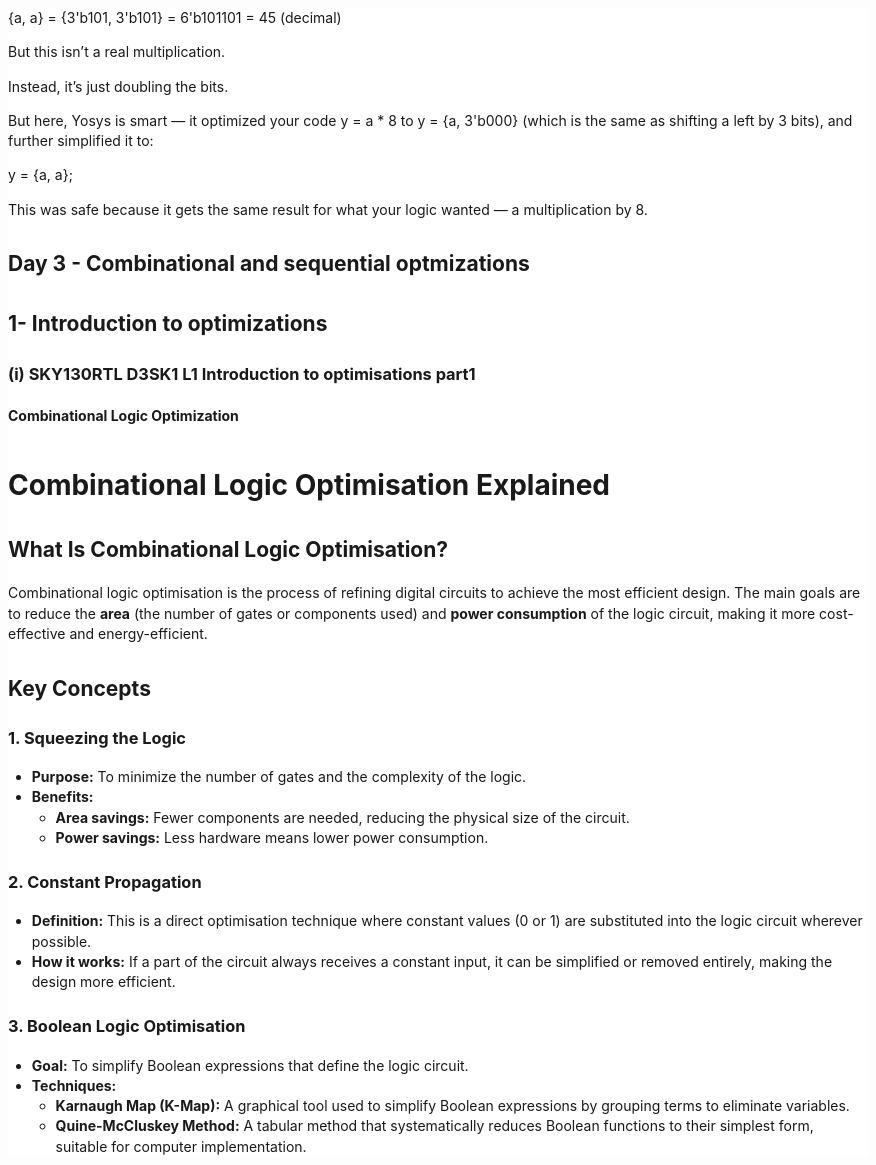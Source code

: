 {a, a} = {3'b101, 3'b101} = 6'b101101 = 45 (decimal)

But this isn’t a real multiplication.

Instead, it’s just doubling the bits.

But here, Yosys is smart — it optimized your code y = a * 8 to y = {a, 3'b000} (which is the same as shifting a left by 3 bits), and further simplified it to:

y = {a, a};

This was safe because it gets the same result for what your logic wanted — a multiplication by 8.

## Day 3 - Combinational and sequential optmizations

## 1- Introduction to optimizations

### (i) SKY130RTL D3SK1 L1 Introduction to optimisations part1

#### Combinational Logic Optimization

# Combinational Logic Optimisation Explained

## What Is Combinational Logic Optimisation?

Combinational logic optimisation is the process of refining digital circuits to achieve the most efficient design. The main goals are to reduce the **area** (the number of gates or components used) and **power consumption** of the logic circuit, making it more cost-effective and energy-efficient.

## Key Concepts

### 1. Squeezing the Logic
- **Purpose:** To minimize the number of gates and the complexity of the logic.
- **Benefits:** 
  - **Area savings:** Fewer components are needed, reducing the physical size of the circuit.
  - **Power savings:** Less hardware means lower power consumption.

### 2. Constant Propagation
- **Definition:** This is a direct optimisation technique where constant values (0 or 1) are substituted into the logic circuit wherever possible.
- **How it works:** If a part of the circuit always receives a constant input, it can be simplified or removed entirely, making the design more efficient.

### 3. Boolean Logic Optimisation
- **Goal:** To simplify Boolean expressions that define the logic circuit.
- **Techniques:**
  - **Karnaugh Map (K-Map):** A graphical tool used to simplify Boolean expressions by grouping terms to eliminate variables.
  - **Quine-McCluskey Method:** A tabular method that systematically reduces Boolean functions to their simplest form, suitable for computer implementation.
